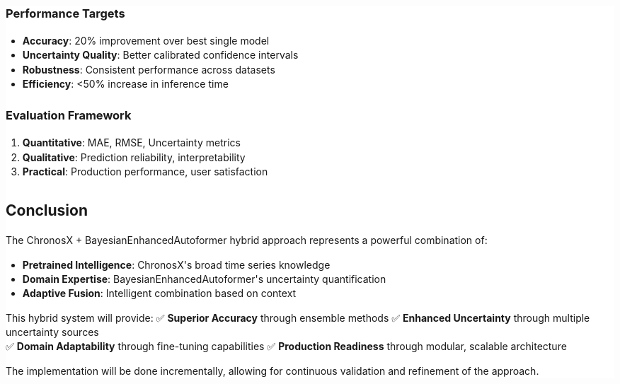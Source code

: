### Performance Targets
- **Accuracy**: 20% improvement over best single model
- **Uncertainty Quality**: Better calibrated confidence intervals
- **Robustness**: Consistent performance across datasets
- **Efficiency**: <50% increase in inference time

### Evaluation Framework
1. **Quantitative**: MAE, RMSE, Uncertainty metrics
2. **Qualitative**: Prediction reliability, interpretability
3. **Practical**: Production performance, user satisfaction

## Conclusion

The ChronosX + BayesianEnhancedAutoformer hybrid approach represents a powerful combination of:
- **Pretrained Intelligence**: ChronosX's broad time series knowledge
- **Domain Expertise**: BayesianEnhancedAutoformer's uncertainty quantification
- **Adaptive Fusion**: Intelligent combination based on context

This hybrid system will provide:
✅ **Superior Accuracy** through ensemble methods
✅ **Enhanced Uncertainty** through multiple uncertainty sources  
✅ **Domain Adaptability** through fine-tuning capabilities
✅ **Production Readiness** through modular, scalable architecture

The implementation will be done incrementally, allowing for continuous validation and refinement of the approach.
